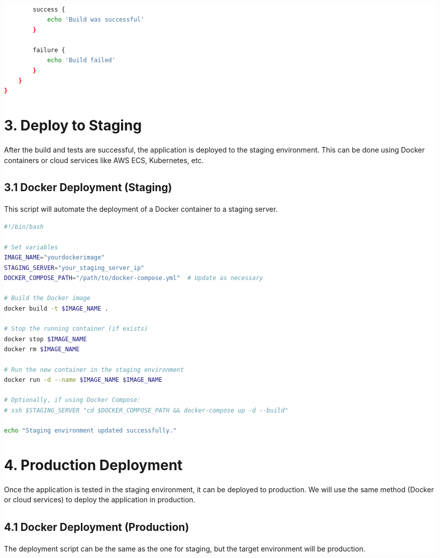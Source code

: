 ```sh
        success {
            echo 'Build was successful'
        }

        failure {
            echo 'Build failed'
        }
    }
}

```

# 3. Deploy to Staging
After the build and tests are successful, the application is deployed to the staging environment. This can be done using Docker containers or cloud services like AWS ECS, Kubernetes, etc.

## 3.1 Docker Deployment (Staging)
This script will automate the deployment of a Docker container to a staging server.

```sh
#!/bin/bash

# Set variables
IMAGE_NAME="yourdockerimage"
STAGING_SERVER="your_staging_server_ip"
DOCKER_COMPOSE_PATH="/path/to/docker-compose.yml"  # Update as necessary

# Build the Docker image
docker build -t $IMAGE_NAME .

# Stop the running container (if exists)
docker stop $IMAGE_NAME
docker rm $IMAGE_NAME

# Run the new container in the staging environment
docker run -d --name $IMAGE_NAME $IMAGE_NAME

# Optionally, if using Docker Compose:
# ssh $STAGING_SERVER "cd $DOCKER_COMPOSE_PATH && docker-compose up -d --build"

echo "Staging environment updated successfully."

```

# 4. Production Deployment
Once the application is tested in the staging environment, it can be deployed to production. We will use the same method (Docker or cloud services) to deploy the application in production.

## 4.1 Docker Deployment (Production)
The deployment script can be the same as the one for staging, but the target environment will be production.
